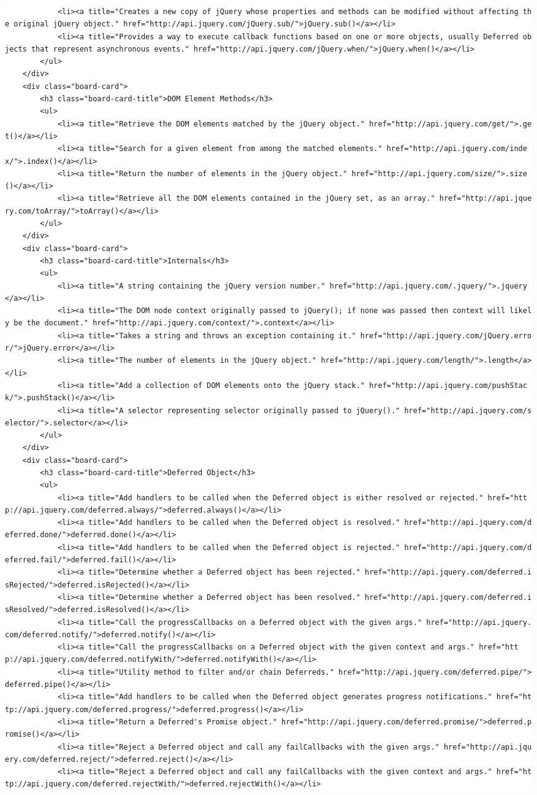                 <li><a title="Creates a new copy of jQuery whose properties and methods can be modified without affecting the original jQuery object." href="http://api.jquery.com/jQuery.sub/">jQuery.sub()</a></li>
                <li><a title="Provides a way to execute callback functions based on one or more objects, usually Deferred objects that represent asynchronous events." href="http://api.jquery.com/jQuery.when/">jQuery.when()</a></li>
            </ul>
        </div>
        <div class="board-card">
            <h3 class="board-card-title">DOM Element Methods</h3>
            <ul>
                <li><a title="Retrieve the DOM elements matched by the jQuery object." href="http://api.jquery.com/get/">.get()</a></li>
                <li><a title="Search for a given element from among the matched elements." href="http://api.jquery.com/index/">.index()</a></li>
                <li><a title="Return the number of elements in the jQuery object." href="http://api.jquery.com/size/">.size()</a></li>
                <li><a title="Retrieve all the DOM elements contained in the jQuery set, as an array." href="http://api.jquery.com/toArray/">toArray()</a></li>
            </ul>
        </div>
        <div class="board-card">
            <h3 class="board-card-title">Internals</h3>
            <ul>
                <li><a title="A string containing the jQuery version number." href="http://api.jquery.com/.jquery/">.jquery</a></li>
                <li><a title="The DOM node context originally passed to jQuery(); if none was passed then context will likely be the document." href="http://api.jquery.com/context/">.context</a></li>
                <li><a title="Takes a string and throws an exception containing it." href="http://api.jquery.com/jQuery.error/">jQuery.error</a></li>
                <li><a title="The number of elements in the jQuery object." href="http://api.jquery.com/length/">.length</a></li>
                <li><a title="Add a collection of DOM elements onto the jQuery stack." href="http://api.jquery.com/pushStack/">.pushStack()</a></li>
                <li><a title="A selector representing selector originally passed to jQuery()." href="http://api.jquery.com/selector/">.selector</a></li>
            </ul>
        </div>
        <div class="board-card">
            <h3 class="board-card-title">Deferred Object</h3>
            <ul>
                <li><a title="Add handlers to be called when the Deferred object is either resolved or rejected." href="http://api.jquery.com/deferred.always/">deferred.always()</a></li>
                <li><a title="Add handlers to be called when the Deferred object is resolved." href="http://api.jquery.com/deferred.done/">deferred.done()</a></li>
                <li><a title="Add handlers to be called when the Deferred object is rejected." href="http://api.jquery.com/deferred.fail/">deferred.fail()</a></li>
                <li><a title="Determine whether a Deferred object has been rejected." href="http://api.jquery.com/deferred.isRejected/">deferred.isRejected()</a></li>
                <li><a title="Determine whether a Deferred object has been resolved." href="http://api.jquery.com/deferred.isResolved/">deferred.isResolved()</a></li>
                <li><a title="Call the progressCallbacks on a Deferred object with the given args." href="http://api.jquery.com/deferred.notify/">deferred.notify()</a></li>
                <li><a title="Call the progressCallbacks on a Deferred object with the given context and args." href="http://api.jquery.com/deferred.notifyWith/">deferred.notifyWith()</a></li>
                <li><a title="Utility method to filter and/or chain Deferreds." href="http://api.jquery.com/deferred.pipe/">deferred.pipe()</a></li>
                <li><a title="Add handlers to be called when the Deferred object generates progress notifications." href="http://api.jquery.com/deferred.progress/">deferred.progress()</a></li>
                <li><a title="Return a Deferred's Promise object." href="http://api.jquery.com/deferred.promise/">deferred.promise()</a></li>
                <li><a title="Reject a Deferred object and call any failCallbacks with the given args." href="http://api.jquery.com/deferred.reject/">deferred.reject()</a></li>
                <li><a title="Reject a Deferred object and call any failCallbacks with the given context and args." href="http://api.jquery.com/deferred.rejectWith/">deferred.rejectWith()</a></li>